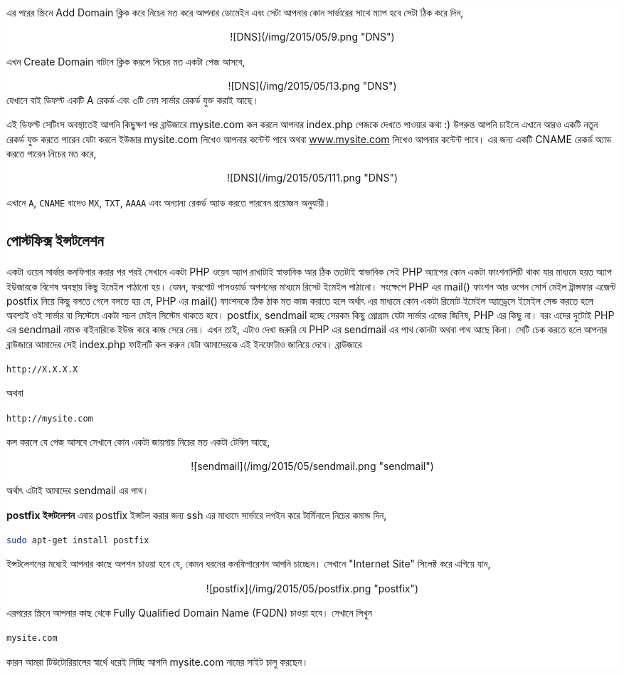 এর পরের স্ক্রিনে Add Domain ক্লিক করে নিচের মত করে আপনার ডোমেইন এবং সেটা আপনার কোন সার্ভারের সাথে ম্যাপ হবে সেটা ঠিক করে দিন,
<center>![DNS](/img/2015/05/9.png "DNS")</center>

এখন Create Domain বাটনে ক্লিক করলে নিচের মত একটা পেজ আসবে,
<center>![DNS](/img/2015/05/13.png "DNS")</center>
যেখানে বাই ডিফল্ট একটি A রেকর্ড এবং ৩টি নেম সার্ভার রেকর্ড যুক্ত করাই আছে।

এই ডিফল্ট সেটিংস অবস্থাতেই আপনি কিছুক্ষণ পর ব্রাউজারে mysite.com কল করলে আপনার index.php পেজকে দেখতে পাওয়ার কথা :)
উপরুন্ত আপনি চাইলে এখানে আরও একটি নতুন রেকর্ড যুক্ত করতে পারেন যেটা করলে ইউজার mysite.com লিখেও আপনার কন্টেন্ট পাবে অথবা www.mysite.com লিখেও আপনার কন্টেন্ট পাবে। এর জন্য একটি CNAME রেকর্ড অ্যাড করতে পারেন নিচের মত করে,

<center>![DNS](/img/2015/05/111.png "DNS")</center>

এখানে `A`, `CNAME` বাদেও `MX`, `TXT`, `AAAA` এবং অন্যান্য রেকর্ড অ্যাড করতে পারবেন প্রয়োজন অনুযায়ী।

## পোস্টফিক্স ইন্সটলেশন
একটা ওয়েব সার্ভার কনফিগার করার পর পরই সেখানে একটা PHP ওয়েব অ্যাপ রাখাটাই স্বাভাবিক আর ঠিক ততটাই স্বাভাবিক সেই PHP অ্যাপের কোন একটা ফাংশনালিটি থাকা যার মাধ্যমে হয়ত অ্যাপ ইউজারকে বিশেষ অবস্থায় কিছু ইমেইল পাঠানো হয়। যেমন, ফরগোট পাসওয়ার্ড অপশনের মাধ্যমে রিসেট ইমেইল পাঠানো।
সংক্ষেপে PHP এর mail() ফাংশন আর ওপেন সোর্স মেইল ট্রান্সফার এজেন্ট postfix নিয়ে কিছু বলতে গেলে বলতে হয় যে, PHP এর mail() ফাংশনকে ঠিক ঠাক মত কাজ করাতে হলে অর্থাৎ এর মাধ্যমে কোন একটা রিমোট ইমেইল অ্যাড্রেসে ইমেইল সেন্ড করতে হলে অবশ্যই ওই সার্ভার বা সিস্টেমে একটা সচল মেইল সিস্টেম থাকতে হবে। postfix, sendmail হচ্ছে সেরকম কিছু প্রোগ্রাম যেটা সার্ভার এন্ডের জিনিষ, PHP এর কিছু না। বরং এদের দুটোই PHP এর sendmail নামক বাইনারিকে ইউজ করে কাজ সেরে নেয়।
এখন তাই, এটাও দেখা জরুরি যে PHP এর sendmail এর পাথ কোনটা অথবা পাথ আছে কিনা। সেটি চেক করতে হলে আপনার ব্রাউজারে আমাদের সেই index.php ফাইলটি কল করুন যেটা আমাদেরকে এই ইনফোটাও জানিয়ে দেবে। ব্রাউজারে
```sh
http://X.X.X.X
```
অথবা
```sh
http://mysite.com
```
কল করলে যে পেজ আসবে সেখানে কোন একটা জায়গায় নিচের মত একটা টেবিল আছে,
<center>![sendmail](/img/2015/05/sendmail.png "sendmail")</center>

অর্থাৎ এটাই আমাদের sendmail এর পাথ।

**postfix ইন্সটলেশন**
এবার postfix ইন্সটল করার জন্য ssh এর মাধ্যমে সার্ভারে লগইন করে টার্মিনালে নিচের কমান্ড দিন,
```sh
sudo apt-get install postfix
```
ইন্সটলেশনের মধ্যেই আপনার কাছে অপশন চাওয়া হবে যে, কেমন ধরনের কনফিগারেশন আপনি চাচ্ছেন। সেখানে "Internet Site" সিলেক্ট করে এগিয়ে যান,
<center>![postfix](/img/2015/05/postfix.png "postfix")</center>

এরপরের স্ক্রিনে আপনার কাছ থেকে Fully Qualified Domain Name (FQDN) চাওয়া হবে। সেখানে লিখুন
```sh
mysite.com
```
কারন আমরা টিউটোরিয়ালের স্বার্থে ধরেই নিচ্ছি আপনি mysite.com নামের সাইট চালু করছেন।
